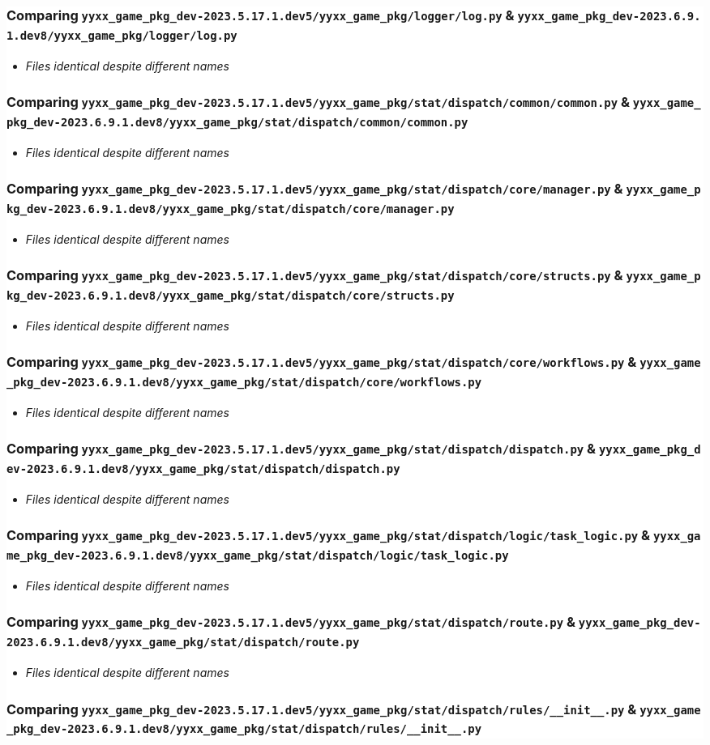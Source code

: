 ### Comparing `yyxx_game_pkg_dev-2023.5.17.1.dev5/yyxx_game_pkg/logger/log.py` & `yyxx_game_pkg_dev-2023.6.9.1.dev8/yyxx_game_pkg/logger/log.py`

 * *Files identical despite different names*

### Comparing `yyxx_game_pkg_dev-2023.5.17.1.dev5/yyxx_game_pkg/stat/dispatch/common/common.py` & `yyxx_game_pkg_dev-2023.6.9.1.dev8/yyxx_game_pkg/stat/dispatch/common/common.py`

 * *Files identical despite different names*

### Comparing `yyxx_game_pkg_dev-2023.5.17.1.dev5/yyxx_game_pkg/stat/dispatch/core/manager.py` & `yyxx_game_pkg_dev-2023.6.9.1.dev8/yyxx_game_pkg/stat/dispatch/core/manager.py`

 * *Files identical despite different names*

### Comparing `yyxx_game_pkg_dev-2023.5.17.1.dev5/yyxx_game_pkg/stat/dispatch/core/structs.py` & `yyxx_game_pkg_dev-2023.6.9.1.dev8/yyxx_game_pkg/stat/dispatch/core/structs.py`

 * *Files identical despite different names*

### Comparing `yyxx_game_pkg_dev-2023.5.17.1.dev5/yyxx_game_pkg/stat/dispatch/core/workflows.py` & `yyxx_game_pkg_dev-2023.6.9.1.dev8/yyxx_game_pkg/stat/dispatch/core/workflows.py`

 * *Files identical despite different names*

### Comparing `yyxx_game_pkg_dev-2023.5.17.1.dev5/yyxx_game_pkg/stat/dispatch/dispatch.py` & `yyxx_game_pkg_dev-2023.6.9.1.dev8/yyxx_game_pkg/stat/dispatch/dispatch.py`

 * *Files identical despite different names*

### Comparing `yyxx_game_pkg_dev-2023.5.17.1.dev5/yyxx_game_pkg/stat/dispatch/logic/task_logic.py` & `yyxx_game_pkg_dev-2023.6.9.1.dev8/yyxx_game_pkg/stat/dispatch/logic/task_logic.py`

 * *Files identical despite different names*

### Comparing `yyxx_game_pkg_dev-2023.5.17.1.dev5/yyxx_game_pkg/stat/dispatch/route.py` & `yyxx_game_pkg_dev-2023.6.9.1.dev8/yyxx_game_pkg/stat/dispatch/route.py`

 * *Files identical despite different names*

### Comparing `yyxx_game_pkg_dev-2023.5.17.1.dev5/yyxx_game_pkg/stat/dispatch/rules/__init__.py` & `yyxx_game_pkg_dev-2023.6.9.1.dev8/yyxx_game_pkg/stat/dispatch/rules/__init__.py`
